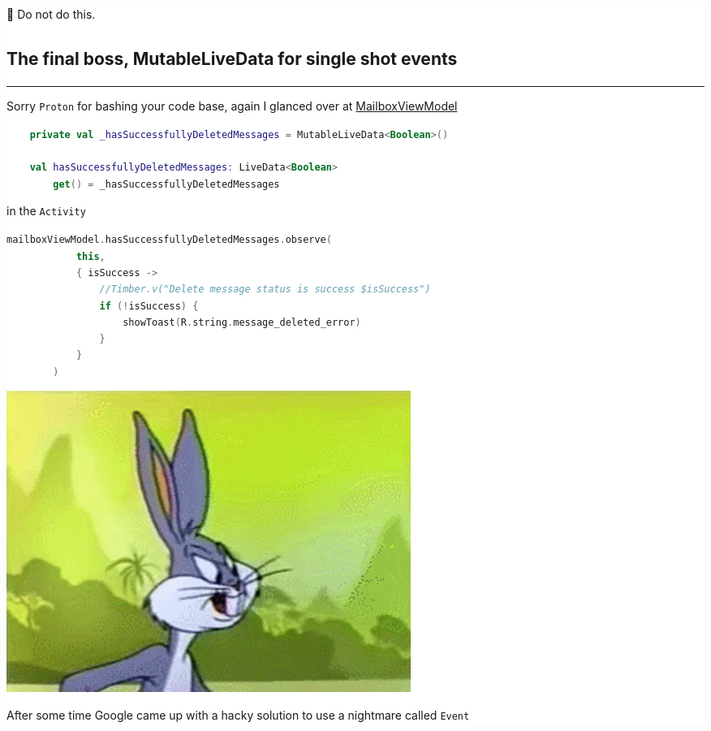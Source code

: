  🚫 Do not do this.


## The final boss, MutableLiveData for single shot events
---

Sorry `Proton` for bashing your code base, again I glanced over at [MailboxViewModel](https://github.com/ProtonMail/proton-mail-android/blob/release/app/src/main/java/ch/protonmail/android/activities/MailboxViewModel.kt)

```kotlin
    private val _hasSuccessfullyDeletedMessages = MutableLiveData<Boolean>()
    
    val hasSuccessfullyDeletedMessages: LiveData<Boolean>
        get() = _hasSuccessfullyDeletedMessages

```

in the `Activity`
```kotlin
mailboxViewModel.hasSuccessfullyDeletedMessages.observe(
            this,
            { isSuccess ->
                //Timber.v("Delete message status is success $isSuccess")
                if (!isSuccess) {
                    showToast(R.string.message_deleted_error)
                }
            }
        )
```

<img src="/assets/img/arch_components_mistakes/least.gif" alt ="" class="center">

After some time Google came up with a hacky solution to use a nightmare called `Event`
